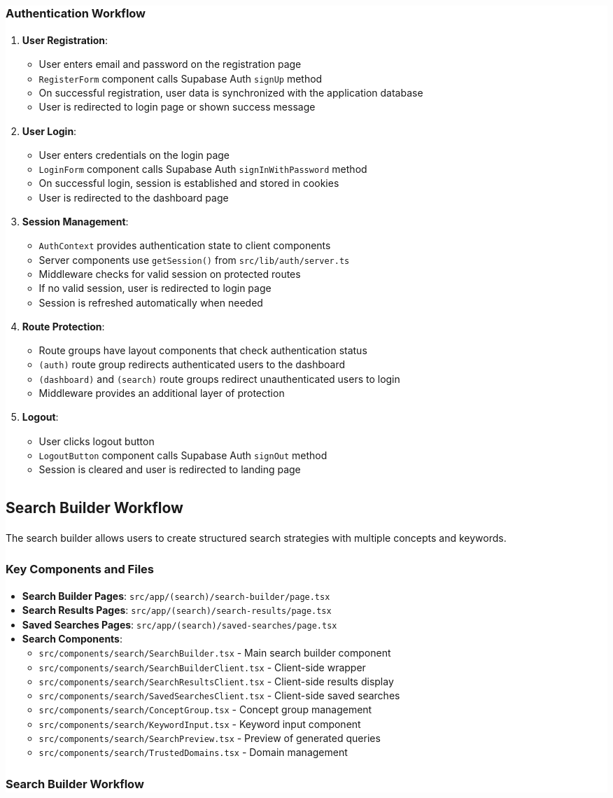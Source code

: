 ### Authentication Workflow

1. **User Registration**:
   - User enters email and password on the registration page
   - `RegisterForm` component calls Supabase Auth `signUp` method
   - On successful registration, user data is synchronized with the application database
   - User is redirected to login page or shown success message

2. **User Login**:
   - User enters credentials on the login page
   - `LoginForm` component calls Supabase Auth `signInWithPassword` method
   - On successful login, session is established and stored in cookies
   - User is redirected to the dashboard page

3. **Session Management**:
   - `AuthContext` provides authentication state to client components
   - Server components use `getSession()` from `src/lib/auth/server.ts`
   - Middleware checks for valid session on protected routes
   - If no valid session, user is redirected to login page
   - Session is refreshed automatically when needed

4. **Route Protection**:
   - Route groups have layout components that check authentication status
   - `(auth)` route group redirects authenticated users to the dashboard
   - `(dashboard)` and `(search)` route groups redirect unauthenticated users to login
   - Middleware provides an additional layer of protection

5. **Logout**:
   - User clicks logout button
   - `LogoutButton` component calls Supabase Auth `signOut` method
   - Session is cleared and user is redirected to landing page

## Search Builder Workflow

The search builder allows users to create structured search strategies with multiple concepts and keywords.

### Key Components and Files

- **Search Builder Pages**: `src/app/(search)/search-builder/page.tsx`
- **Search Results Pages**: `src/app/(search)/search-results/page.tsx`
- **Saved Searches Pages**: `src/app/(search)/saved-searches/page.tsx`
- **Search Components**:
  - `src/components/search/SearchBuilder.tsx` - Main search builder component
  - `src/components/search/SearchBuilderClient.tsx` - Client-side wrapper
  - `src/components/search/SearchResultsClient.tsx` - Client-side results display
  - `src/components/search/SavedSearchesClient.tsx` - Client-side saved searches
  - `src/components/search/ConceptGroup.tsx` - Concept group management
  - `src/components/search/KeywordInput.tsx` - Keyword input component
  - `src/components/search/SearchPreview.tsx` - Preview of generated queries
  - `src/components/search/TrustedDomains.tsx` - Domain management

### Search Builder Workflow
